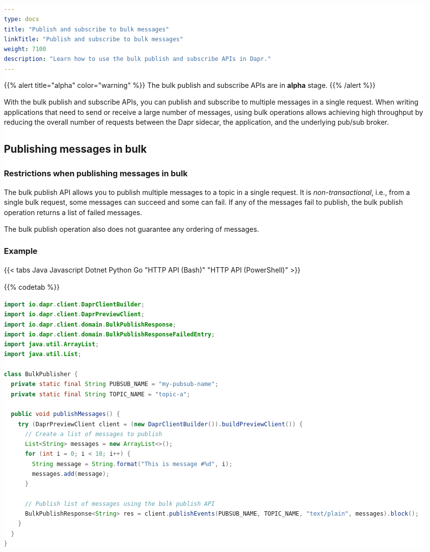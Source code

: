 ```yaml
---
type: docs
title: "Publish and subscribe to bulk messages"
linkTitle: "Publish and subscribe to bulk messages"
weight: 7100
description: "Learn how to use the bulk publish and subscribe APIs in Dapr."
---
```


{{% alert title="alpha" color="warning" %}}
The bulk publish and subscribe APIs are in **alpha** stage.
{{% /alert %}}

With the bulk publish and subscribe APIs, you can publish and subscribe to multiple messages in a single request. When writing applications that need to send or receive a large number of messages, using bulk operations allows achieving high throughput by reducing the overall number of requests between the Dapr sidecar, the application, and the underlying pub/sub broker.

## Publishing messages in bulk

### Restrictions when publishing messages in bulk

The bulk publish API allows you to publish multiple messages to a topic in a single request. It is *non-transactional*, i.e., from a single bulk request, some messages can succeed and some can fail. If any of the messages fail to publish, the bulk publish operation returns a list of failed messages.

The bulk publish operation also does not guarantee any ordering of messages.

### Example

{{< tabs Java Javascript Dotnet Python Go "HTTP API (Bash)" "HTTP API (PowerShell)" >}}

{{% codetab %}}

```java
import io.dapr.client.DaprClientBuilder;
import io.dapr.client.DaprPreviewClient;
import io.dapr.client.domain.BulkPublishResponse;
import io.dapr.client.domain.BulkPublishResponseFailedEntry;
import java.util.ArrayList;
import java.util.List;

class BulkPublisher {
  private static final String PUBSUB_NAME = "my-pubsub-name";
  private static final String TOPIC_NAME = "topic-a";

  public void publishMessages() {
    try (DaprPreviewClient client = (new DaprClientBuilder()).buildPreviewClient()) {
      // Create a list of messages to publish
      List<String> messages = new ArrayList<>();
      for (int i = 0; i < 10; i++) {
        String message = String.format("This is message #%d", i);
        messages.add(message);
      }

      // Publish list of messages using the bulk publish API
      BulkPublishResponse<String> res = client.publishEvents(PUBSUB_NAME, TOPIC_NAME, "text/plain", messages).block();
    }
  }
}
```
